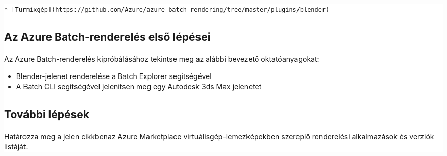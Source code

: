    * [Turmixgép](https://github.com/Azure/azure-batch-rendering/tree/master/plugins/blender)

## <a name="getting-started-with-azure-batch-rendering"></a>Az Azure Batch-renderelés első lépései

Az Azure Batch-renderelés kipróbálásához tekintse meg az alábbi bevezető oktatóanyagokat:

* [Blender-jelenet renderelése a Batch Explorer segítségével](https://docs.microsoft.com/azure/batch/tutorial-rendering-batchexplorer-blender)
* [A Batch CLI segítségével jelenítsen meg egy Autodesk 3ds Max jelenetet](https://docs.microsoft.com/azure/batch/tutorial-rendering-cli)

## <a name="next-steps"></a>További lépések

Határozza meg a [jelen cikkben](https://docs.microsoft.com/azure/batch/batch-rendering-applications)az Azure Marketplace virtuálisgép-lemezképekben szereplő renderelési alkalmazások és verziók listáját.